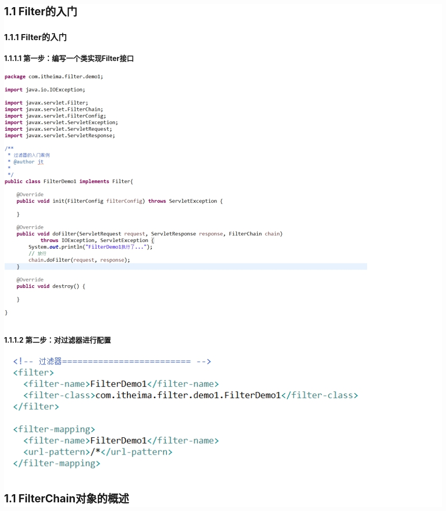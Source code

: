 ## 1.1 Filter的入门

### 1.1.1 Filter的入门

#### 1.1.1.1 第一步：编写一个类实现Filter接口

![img](javaee-day18-Listener&Filter/wps376.jpg) 

#### 1.1.1.2 第二步：对过滤器进行配置

 

![img](javaee-day18-Listener&Filter/wps377.jpg) 

## 1.1 FilterChain对象的概述
